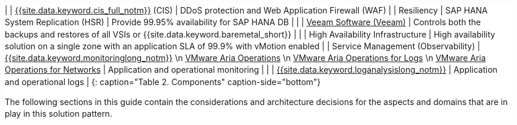 |                                    | [{{site.data.keyword.cis_full_notm}}](/docs/cis?topic=cis-getting-started) (CIS)                                                                                                                                                                                                                                                                                                                                                                                                                                                                           | DDoS protection and Web Application Firewall (WAF)                                                                                                                  |
| Resiliency                         | SAP HANA System Replication (HSR)                                                                                                                                                                                                                                                                                                                                                                                                                                                                                                              | Provide 99.95% availability for SAP HANA DB                                                                                                           |
|                                    | [Veeam Software (Veeam)](/docs/vmwaresolutions?topic=vmwaresolutions-veeamvm_overview)                                                                                                                                                                                                                                                                                                                                                                                                                                                                 | Controls both the backups and restores of all VSIs or {{site.data.keyword.baremetal_short}}                                                                                     |
|                                    | High Availability Infrastructure                                                                                                                                                                                                                                                                                                                                                                                                                                                                                                               | High availability solution on a single zone with an application SLA of 99.9% with vMotion enabled                                                     |
| Service Management (Observability) | [{{site.data.keyword.monitoringlong_notm}}](/docs/monitoring?topic=monitoring-about-monitor) \n [VMware Aria Operations](/docs/vmwaresolutions?topic=vmwaresolutions-vrw-operations#vrw-operations-management-vrops) \n [VMware Aria Operations for Logs](/docs/vmwaresolutions?topic=vmwaresolutions-vrw-operations#vrw-operations-management-vrli) \n [VMware Aria Operations for Networks](/docs/vmwaresolutions?topic=vmwaresolutions-vrw-operations#vrw-operations-management-vrni) | Application and operational monitoring                                                                                                                       |
|                                    | [{{site.data.keyword.loganalysislong_notm}}](/docs/log-analysis?topic=log-analysis-getting-started)                                                                                                                                                                                                                                                                                                                                                                                                                                                 | Application and operational logs                                                                                                                             |
{: caption="Table 2. Components" caption-side="bottom"}

The following sections in this guide contain the considerations and architecture decisions for the aspects and domains that are in play in this solution pattern.
